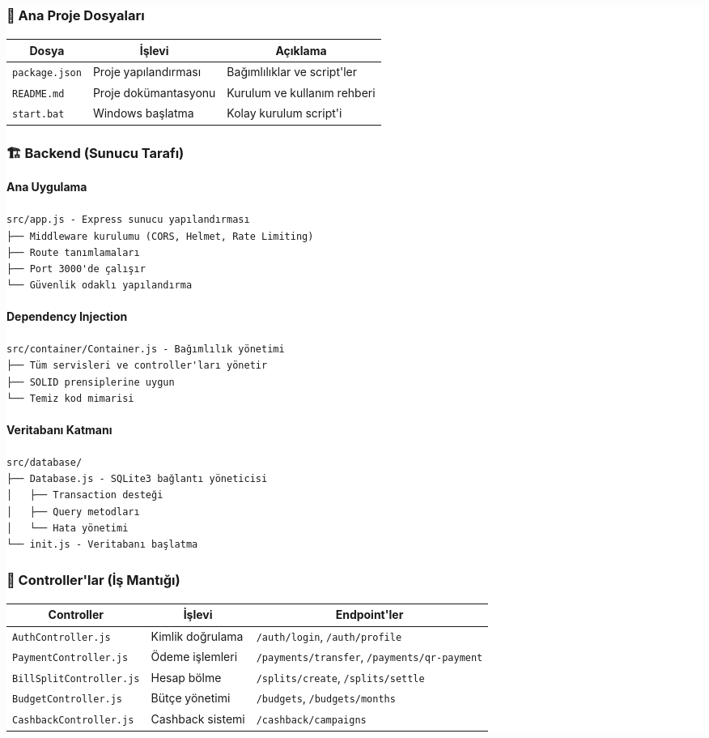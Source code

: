 ### **🚀 Ana Proje Dosyaları**

| Dosya | İşlevi | Açıklama |
|-------|--------|----------|
| `package.json` | Proje yapılandırması | Bağımlılıklar ve script'ler |
| `README.md` | Proje dokümantasyonu | Kurulum ve kullanım rehberi |
| `start.bat` | Windows başlatma | Kolay kurulum script'i |

### **🏗️ Backend (Sunucu Tarafı)**

#### **Ana Uygulama**
```
src/app.js - Express sunucu yapılandırması
├── Middleware kurulumu (CORS, Helmet, Rate Limiting)
├── Route tanımlamaları
├── Port 3000'de çalışır
└── Güvenlik odaklı yapılandırma
```

#### **Dependency Injection**
```
src/container/Container.js - Bağımlılık yönetimi
├── Tüm servisleri ve controller'ları yönetir
├── SOLID prensiplerine uygun
└── Temiz kod mimarisi
```

#### **Veritabanı Katmanı**
```
src/database/
├── Database.js - SQLite3 bağlantı yöneticisi
│   ├── Transaction desteği
│   ├── Query metodları
│   └── Hata yönetimi
└── init.js - Veritabanı başlatma
```

### **🎯 Controller'lar (İş Mantığı)**

| Controller | İşlevi | Endpoint'ler |
|------------|--------|--------------|
| `AuthController.js` | Kimlik doğrulama | `/auth/login`, `/auth/profile` |
| `PaymentController.js` | Ödeme işlemleri | `/payments/transfer`, `/payments/qr-payment` |
| `BillSplitController.js` | Hesap bölme | `/splits/create`, `/splits/settle` |
| `BudgetController.js` | Bütçe yönetimi | `/budgets`, `/budgets/months` |
| `CashbackController.js` | Cashback sistemi | `/cashback/campaigns` |
